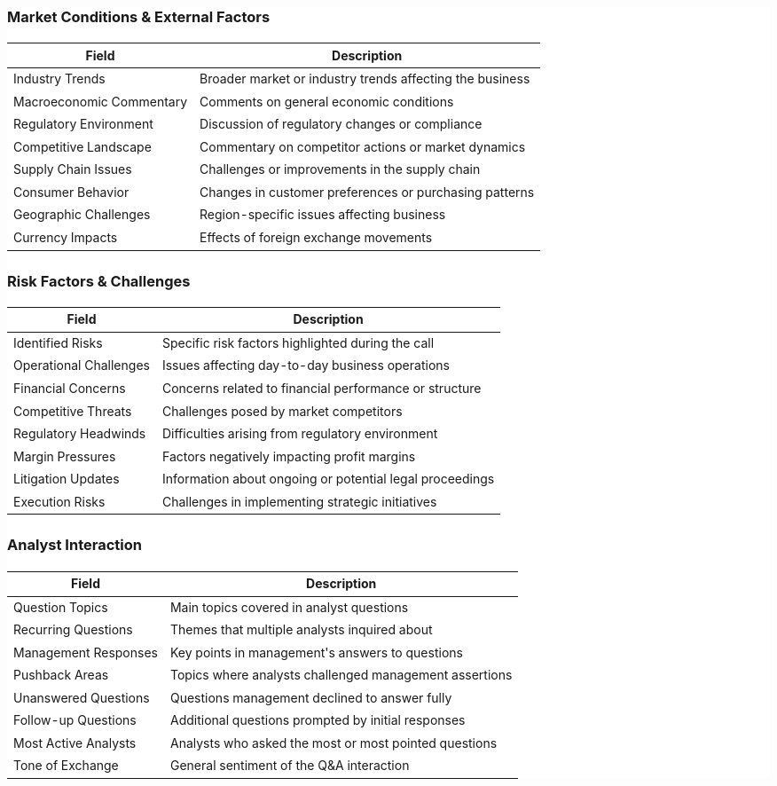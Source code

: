 ### Market Conditions & External Factors

| Field | Description |
|-------|-------------|
| Industry Trends | Broader market or industry trends affecting the business |
| Macroeconomic Commentary | Comments on general economic conditions |
| Regulatory Environment | Discussion of regulatory changes or compliance |
| Competitive Landscape | Commentary on competitor actions or market dynamics |
| Supply Chain Issues | Challenges or improvements in the supply chain |
| Consumer Behavior | Changes in customer preferences or purchasing patterns |
| Geographic Challenges | Region-specific issues affecting business |
| Currency Impacts | Effects of foreign exchange movements |

### Risk Factors & Challenges

| Field | Description |
|-------|-------------|
| Identified Risks | Specific risk factors highlighted during the call |
| Operational Challenges | Issues affecting day-to-day business operations |
| Financial Concerns | Concerns related to financial performance or structure |
| Competitive Threats | Challenges posed by market competitors |
| Regulatory Headwinds | Difficulties arising from regulatory environment |
| Margin Pressures | Factors negatively impacting profit margins |
| Litigation Updates | Information about ongoing or potential legal proceedings |
| Execution Risks | Challenges in implementing strategic initiatives |

### Analyst Interaction

| Field | Description |
|-------|-------------|
| Question Topics | Main topics covered in analyst questions |
| Recurring Questions | Themes that multiple analysts inquired about |
| Management Responses | Key points in management's answers to questions |
| Pushback Areas | Topics where analysts challenged management assertions |
| Unanswered Questions | Questions management declined to answer fully |
| Follow-up Questions | Additional questions prompted by initial responses |
| Most Active Analysts | Analysts who asked the most or most pointed questions |
| Tone of Exchange | General sentiment of the Q&A interaction |

